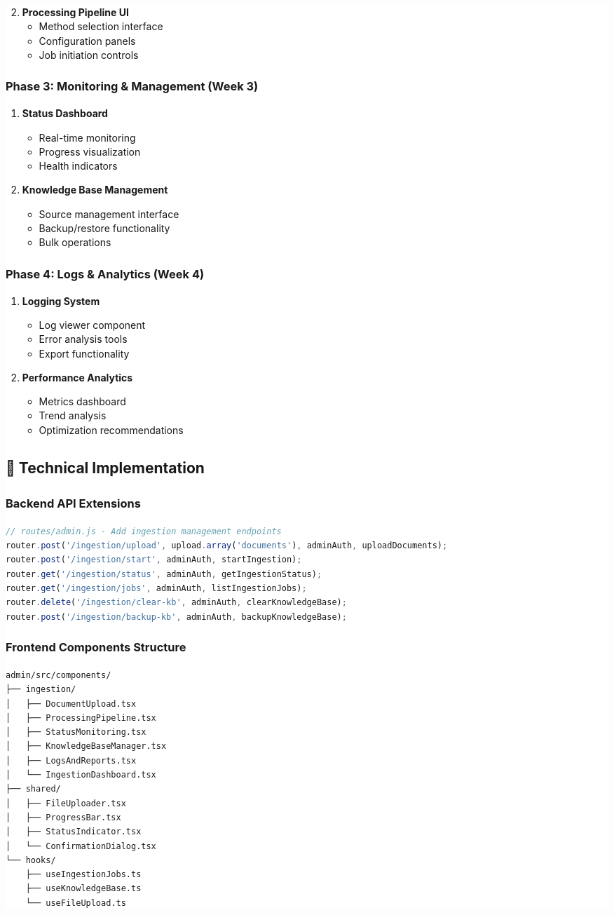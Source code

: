2. **Processing Pipeline UI**
   - Method selection interface
   - Configuration panels
   - Job initiation controls

### **Phase 3: Monitoring & Management (Week 3)**
1. **Status Dashboard**
   - Real-time monitoring
   - Progress visualization
   - Health indicators

2. **Knowledge Base Management**
   - Source management interface
   - Backup/restore functionality
   - Bulk operations

### **Phase 4: Logs & Analytics (Week 4)**
1. **Logging System**
   - Log viewer component
   - Error analysis tools
   - Export functionality

2. **Performance Analytics**
   - Metrics dashboard
   - Trend analysis
   - Optimization recommendations

## 🔧 **Technical Implementation**

### **Backend API Extensions**
```javascript
// routes/admin.js - Add ingestion management endpoints
router.post('/ingestion/upload', upload.array('documents'), adminAuth, uploadDocuments);
router.post('/ingestion/start', adminAuth, startIngestion);
router.get('/ingestion/status', adminAuth, getIngestionStatus);
router.get('/ingestion/jobs', adminAuth, listIngestionJobs);
router.delete('/ingestion/clear-kb', adminAuth, clearKnowledgeBase);
router.post('/ingestion/backup-kb', adminAuth, backupKnowledgeBase);
```

### **Frontend Components Structure**
```
admin/src/components/
├── ingestion/
│   ├── DocumentUpload.tsx
│   ├── ProcessingPipeline.tsx
│   ├── StatusMonitoring.tsx
│   ├── KnowledgeBaseManager.tsx
│   ├── LogsAndReports.tsx
│   └── IngestionDashboard.tsx
├── shared/
│   ├── FileUploader.tsx
│   ├── ProgressBar.tsx
│   ├── StatusIndicator.tsx
│   └── ConfirmationDialog.tsx
└── hooks/
    ├── useIngestionJobs.ts
    ├── useKnowledgeBase.ts
    └── useFileUpload.ts
```
